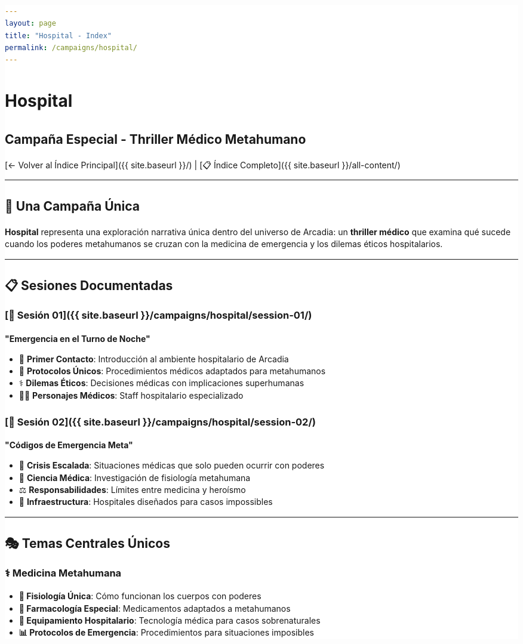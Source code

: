 ```yaml
---
layout: page
title: "Hospital - Index"
permalink: /campaigns/hospital/
---
```


# Hospital
## Campaña Especial - Thriller Médico Metahumano

[← Volver al Índice Principal]({{ site.baseurl }}/) | [📋 Índice Completo]({{ site.baseurl }}/all-content/)

---

## 🏥 **Una Campaña Única**

**Hospital** representa una exploración narrativa única dentro del universo de Arcadia: un **thriller médico** que examina qué sucede cuando los poderes metahumanos se cruzan con la medicina de emergencia y los dilemas éticos hospitalarios.

---

## 📋 **Sesiones Documentadas**

### **[📝 Sesión 01]({{ site.baseurl }}/campaigns/hospital/session-01/)**
**"Emergencia en el Turno de Noche"**
- 🚨 **Primer Contacto**: Introducción al ambiente hospitalario de Arcadia
- 🏥 **Protocolos Únicos**: Procedimientos médicos adaptados para metahumanos
- ⚕️ **Dilemas Éticos**: Decisiones médicas con implicaciones superhumanas
- 👨‍⚕️ **Personajes Médicos**: Staff hospitalario especializado

### **[📝 Sesión 02]({{ site.baseurl }}/campaigns/hospital/session-02/)** 
**"Códigos de Emergencia Meta"**
- 🚨 **Crisis Escalada**: Situaciones médicas que solo pueden ocurrir con poderes
- 🧬 **Ciencia Médica**: Investigación de fisiología metahumana
- ⚖️ **Responsabilidades**: Límites entre medicina y heroísmo
- 🏥 **Infraestructura**: Hospitales diseñados para casos impossibles

---

## 🎭 **Temas Centrales Únicos**

### **⚕️ Medicina Metahumana**
- **🧬 Fisiología Única**: Cómo funcionan los cuerpos con poderes
- **💊 Farmacología Especial**: Medicamentos adaptados a metahumanos
- **🏥 Equipamiento Hospitalario**: Tecnología médica para casos sobrenaturales
- **📊 Protocolos de Emergencia**: Procedimientos para situaciones imposibles
